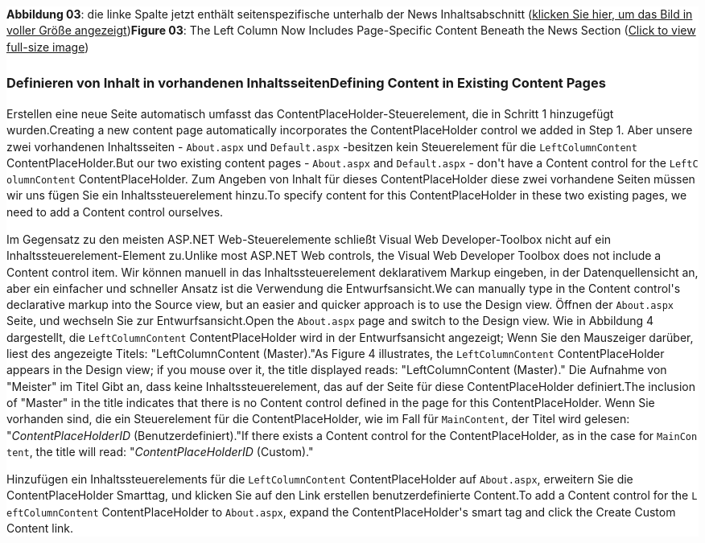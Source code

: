 <span data-ttu-id="3007b-144">**Abbildung 03**: die linke Spalte jetzt enthält seitenspezifische unterhalb der News Inhaltsabschnitt ([klicken Sie hier, um das Bild in voller Größe angezeigt](multiple-contentplaceholders-and-default-content-cs/_static/image9.png))</span><span class="sxs-lookup"><span data-stu-id="3007b-144">**Figure 03**: The Left Column Now Includes Page-Specific Content Beneath the News Section  ([Click to view full-size image](multiple-contentplaceholders-and-default-content-cs/_static/image9.png))</span></span>


### <a name="defining-content-in-existing-content-pages"></a><span data-ttu-id="3007b-145">Definieren von Inhalt in vorhandenen Inhaltsseiten</span><span class="sxs-lookup"><span data-stu-id="3007b-145">Defining Content in Existing Content Pages</span></span>

<span data-ttu-id="3007b-146">Erstellen eine neue Seite automatisch umfasst das ContentPlaceHolder-Steuerelement, die in Schritt 1 hinzugefügt wurden.</span><span class="sxs-lookup"><span data-stu-id="3007b-146">Creating a new content page automatically incorporates the ContentPlaceHolder control we added in Step 1.</span></span> <span data-ttu-id="3007b-147">Aber unsere zwei vorhandenen Inhaltsseiten - `About.aspx` und `Default.aspx` -besitzen kein Steuerelement für die `LeftColumnContent` ContentPlaceHolder.</span><span class="sxs-lookup"><span data-stu-id="3007b-147">But our two existing content pages - `About.aspx` and `Default.aspx` - don't have a Content control for the `LeftColumnContent` ContentPlaceHolder.</span></span> <span data-ttu-id="3007b-148">Zum Angeben von Inhalt für dieses ContentPlaceHolder diese zwei vorhandene Seiten müssen wir uns fügen Sie ein Inhaltssteuerelement hinzu.</span><span class="sxs-lookup"><span data-stu-id="3007b-148">To specify content for this ContentPlaceHolder in these two existing pages, we need to add a Content control ourselves.</span></span>

<span data-ttu-id="3007b-149">Im Gegensatz zu den meisten ASP.NET Web-Steuerelemente schließt Visual Web Developer-Toolbox nicht auf ein Inhaltssteuerelement-Element zu.</span><span class="sxs-lookup"><span data-stu-id="3007b-149">Unlike most ASP.NET Web controls, the Visual Web Developer Toolbox does not include a Content control item.</span></span> <span data-ttu-id="3007b-150">Wir können manuell in das Inhaltssteuerelement deklarativem Markup eingeben, in der Datenquellensicht an, aber ein einfacher und schneller Ansatz ist die Verwendung die Entwurfsansicht.</span><span class="sxs-lookup"><span data-stu-id="3007b-150">We can manually type in the Content control's declarative markup into the Source view, but an easier and quicker approach is to use the Design view.</span></span> <span data-ttu-id="3007b-151">Öffnen der `About.aspx` Seite, und wechseln Sie zur Entwurfsansicht.</span><span class="sxs-lookup"><span data-stu-id="3007b-151">Open the `About.aspx` page and switch to the Design view.</span></span> <span data-ttu-id="3007b-152">Wie in Abbildung 4 dargestellt, die `LeftColumnContent` ContentPlaceHolder wird in der Entwurfsansicht angezeigt; Wenn Sie den Mauszeiger darüber, liest des angezeigte Titels: "LeftColumnContent (Master)."</span><span class="sxs-lookup"><span data-stu-id="3007b-152">As Figure 4 illustrates, the `LeftColumnContent` ContentPlaceHolder appears in the Design view; if you mouse over it, the title displayed reads: "LeftColumnContent (Master)."</span></span> <span data-ttu-id="3007b-153">Die Aufnahme von "Meister" im Titel Gibt an, dass keine Inhaltssteuerelement, das auf der Seite für diese ContentPlaceHolder definiert.</span><span class="sxs-lookup"><span data-stu-id="3007b-153">The inclusion of "Master" in the title indicates that there is no Content control defined in the page for this ContentPlaceHolder.</span></span> <span data-ttu-id="3007b-154">Wenn Sie vorhanden sind, die ein Steuerelement für die ContentPlaceHolder, wie im Fall für `MainContent`, der Titel wird gelesen: "*ContentPlaceHolderID* (Benutzerdefiniert)."</span><span class="sxs-lookup"><span data-stu-id="3007b-154">If there exists a Content control for the ContentPlaceHolder, as in the case for `MainContent`, the title will read: "*ContentPlaceHolderID* (Custom)."</span></span>

<span data-ttu-id="3007b-155">Hinzufügen ein Inhaltssteuerelements für die `LeftColumnContent` ContentPlaceHolder auf `About.aspx`, erweitern Sie die ContentPlaceHolder Smarttag, und klicken Sie auf den Link erstellen benutzerdefinierte Content.</span><span class="sxs-lookup"><span data-stu-id="3007b-155">To add a Content control for the `LeftColumnContent` ContentPlaceHolder to `About.aspx`, expand the ContentPlaceHolder's smart tag and click the Create Custom Content link.</span></span>
